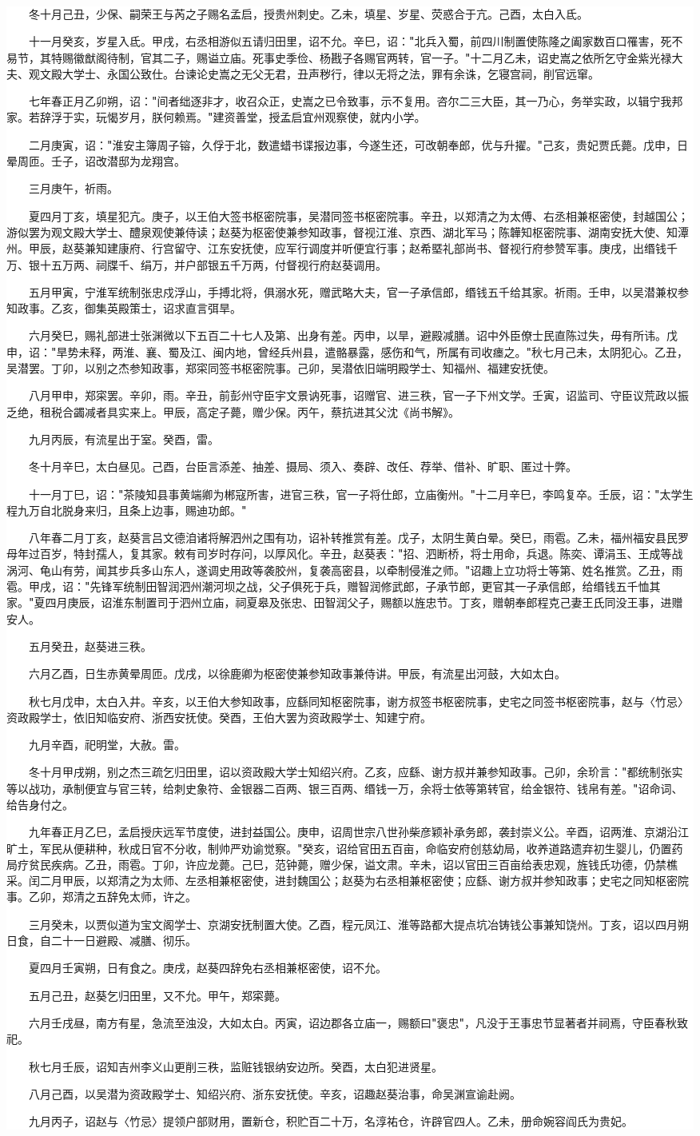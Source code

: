 　　冬十月己丑，少保、嗣荣王与芮之子赐名孟启，授贵州刺史。乙未，填星、岁星、荧惑合于亢。己酉，太白入氐。

　　十一月癸亥，岁星入氐。甲戌，右丞相游似五请归田里，诏不允。辛巳，诏："北兵入蜀，前四川制置使陈隆之阖家数百口罹害，死不易节，其特赐徽猷阁待制，官其二子，赐谥立庙。死事史季俭、杨戡子各赐官两转，官一子。"十二月乙未，诏史嵩之依所乞守金紫光禄大夫、观文殿大学士、永国公致仕。台谏论史嵩之无父无君，丑声秽行，律以无将之法，罪有余诛，乞寝宫祠，削官远窜。

　　七年春正月乙卯朔，诏："间者绌逐非才，收召众正，史嵩之已令致事，示不复用。咨尔二三大臣，其一乃心，务举实政，以辑宁我邦家。若辞浮于实，玩愒岁月，朕何赖焉。"建资善堂，授孟启宜州观察使，就内小学。

　　二月庚寅，诏："淮安主簿周子镕，久俘于北，数遣蜡书谍报边事，今遂生还，可改朝奉郎，优与升擢。"己亥，贵妃贾氏薨。戊申，日晕周匝。壬子，诏改潜邸为龙翔宫。

　　三月庚午，祈雨。

　　夏四月丁亥，填星犯亢。庚子，以王伯大签书枢密院事，吴潜同签书枢密院事。辛丑，以郑清之为太傅、右丞相兼枢密使，封越国公；游似罢为观文殿大学士、醴泉观使兼侍读；赵葵为枢密使兼参知政事，督视江淮、京西、湖北军马；陈韡知枢密院事、湖南安抚大使、知潭州。甲辰，赵葵兼知建康府、行宫留守、江东安抚使，应军行调度并听便宜行事；赵希塈礼部尚书、督视行府参赞军事。庚戌，出缗钱千万、银十五万两、祠牒千、绢万，并户部银五千万两，付督视行府赵葵调用。

　　五月甲寅，宁淮军统制张忠戍浮山，手搏北将，俱溺水死，赠武略大夫，官一子承信郎，缗钱五千给其家。祈雨。壬申，以吴潜兼权参知政事。乙亥，御集英殿策士，诏求直言弭旱。

　　六月癸巳，赐礼部进士张渊微以下五百二十七人及第、出身有差。丙申，以旱，避殿减膳。诏中外臣僚士民直陈过失，毋有所讳。戊申，诏："旱势未释，两淮、襄、蜀及江、闽内地，曾经兵州县，遣骼暴露，感伤和气，所属有司收瘗之。"秋七月己未，太阴犯心。乙丑，吴潜罢。丁卯，以别之杰参知政事，郑寀同签书枢密院事。己卯，吴潜依旧端明殿学士、知福州、福建安抚使。

　　八月甲申，郑寀罢。辛卯，雨。辛丑，前彭州守臣宇文景讷死事，诏赠官、进三秩，官一子下州文学。壬寅，诏监司、守臣议荒政以振乏绝，租税合蠲减者具实来上。甲辰，高定子薨，赠少保。丙午，蔡抗进其父沈《尚书解》。

　　九月丙辰，有流星出于室。癸酉，雷。

　　冬十月辛巳，太白昼见。己酉，台臣言添差、抽差、摄局、须入、奏辟、改任、荐举、借补、旷职、匿过十弊。

　　十一月丁巳，诏："茶陵知县事黄端卿为郴寇所害，进官三秩，官一子将仕郎，立庙衡州。"十二月辛巳，李鸣复卒。壬辰，诏："太学生程九万自北脱身来归，且条上边事，赐迪功郎。"

　　八年春二月丁亥，赵葵言吕文德洎诸将解泗州之围有功，诏补转推赏有差。戊子，太阴生黄白晕。癸巳，雨雹。乙未，福州福安县民罗母年过百岁，特封孺人，复其家。敕有司岁时存问，以厚风化。辛丑，赵葵表："招、泗断桥，将士用命，兵退。陈奕、谭涓玉、王成等战涡河、龟山有劳，闻其步兵多山东人，遂调史用政等袭胶州，复袭高密县，以牵制侵淮之师。"诏趣上立功将士等第、姓名推赏。乙丑，雨雹。甲戌，诏："先锋军统制田智润泗州潮河坝之战，父子俱死于兵，赠智润修武郎，子承节郎，更官其一子承信郎，给缗钱五千恤其家。"夏四月庚辰，诏淮东制置司于泗州立庙，祠夏皋及张忠、田智润父子，赐额以旌忠节。丁亥，赠朝奉郎程克己妻王氏同没王事，进赠安人。

　　五月癸丑，赵葵进三秩。

　　六月乙酉，日生赤黄晕周匝。戊戌，以徐鹿卿为枢密使兼参知政事兼侍讲。甲辰，有流星出河鼓，大如太白。

　　秋七月戊申，太白入井。辛亥，以王伯大参知政事，应繇同知枢密院事，谢方叔签书枢密院事，史宅之同签书枢密院事，赵与〈竹忌〉资政殿学士，依旧知临安府、浙西安抚使。癸酉，王伯大罢为资政殿学士、知建宁府。

　　九月辛酉，祀明堂，大赦。雷。

　　冬十月甲戌朔，别之杰三疏乞归田里，诏以资政殿大学士知绍兴府。乙亥，应繇、谢方叔并兼参知政事。己卯，余玠言："都统制张实等以战功，承制便宜与官三转，给刺史象符、金银器二百两、银三百两、缗钱一万，余将士依等第转官，给金银符、钱帛有差。"诏命词、给告身付之。

　　九年春正月乙巳，孟启授庆远军节度使，进封益国公。庚申，诏周世宗八世孙柴彦颖补承务郎，袭封崇义公。辛酉，诏两淮、京湖沿江旷土，军民从便耕种，秋成日官不分收，制帅严劝谕觉察。"癸亥，诏给官田五百亩，命临安府创慈幼局，收养道路遗弃初生婴儿，仍置药局疗贫民疾病。乙丑，雨雹。丁卯，许应龙薨。己巳，范钟薨，赠少保，谥文肃。辛未，诏以官田三百亩给表忠观，旌钱氏功德，仍禁樵采。闰二月甲辰，以郑清之为太师、左丞相兼枢密使，进封魏国公；赵葵为右丞相兼枢密使；应繇、谢方叔并参知政事；史宅之同知枢密院事。乙卯，郑清之五辞免太师，许之。

　　三月癸未，以贾似道为宝文阁学士、京湖安抚制置大使。乙酉，程元凤江、淮等路都大提点坑冶铸钱公事兼知饶州。丁亥，诏以四月朔日食，自二十一日避殿、减膳、彻乐。

　　夏四月壬寅朔，日有食之。庚戌，赵葵四辞免右丞相兼枢密使，诏不允。

　　五月己丑，赵葵乞归田里，又不允。甲午，郑寀薨。

　　六月壬戌昼，南方有星，急流至浊没，大如太白。丙寅，诏边郡各立庙一，赐额曰"褒忠"，凡没于王事忠节显著者并祠焉，守臣春秋致祀。

　　秋七月壬辰，诏知吉州李义山更削三秩，监赃钱银纳安边所。癸酉，太白犯进贤星。

　　八月己酉，以吴潜为资政殿学士、知绍兴府、浙东安抚使。辛亥，诏趣赵葵治事，命吴渊宣谕赴阙。

　　九月丙子，诏赵与〈竹忌〉提领户部财用，置新仓，积贮百二十万，名淳祐仓，许辟官四人。乙未，册命婉容阎氏为贵妃。

